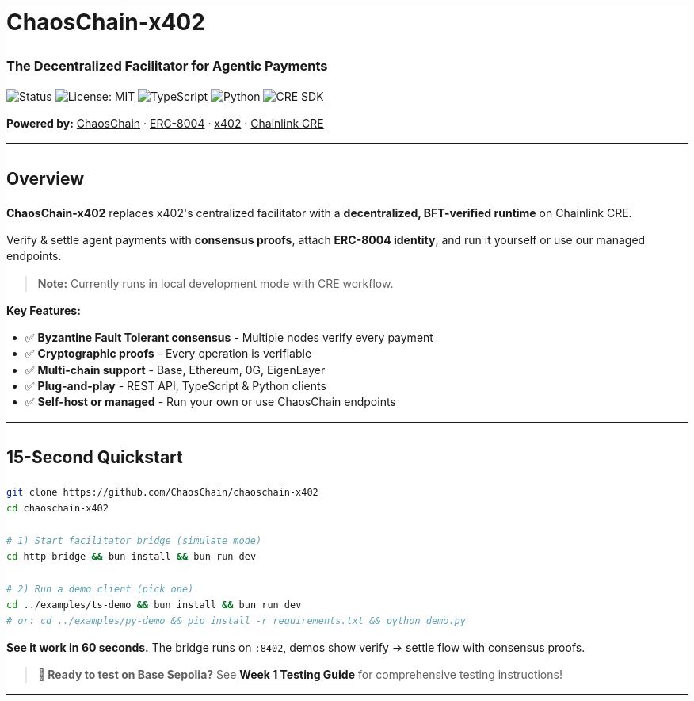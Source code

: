 # ChaosChain-x402

### The Decentralized Facilitator for Agentic Payments

[![Status](https://img.shields.io/badge/status-private_alpha-blue)]()
[![License: MIT](https://img.shields.io/badge/License-MIT-yellow.svg)](./LICENSE)
[![TypeScript](https://img.shields.io/badge/TypeScript-5.6-blue)](https://www.typescriptlang.org/)
[![Python](https://img.shields.io/badge/Python-3.9+-blue)](https://www.python.org/)
[![CRE SDK](https://img.shields.io/badge/CRE-0.0.9--alpha-orange)](https://github.com/smartcontractkit/cre-sdk-typescript)

**Powered by:** [ChaosChain](https://github.com/ChaosChain) · [ERC-8004](https://eips.ethereum.org/EIPS/eip-8004) · [x402](https://github.com/coinbase/x402) · [Chainlink CRE](https://chain.link/cre)

---

## Overview

**ChaosChain-x402** replaces x402's centralized facilitator with a **decentralized, BFT-verified runtime** on Chainlink CRE.

Verify & settle agent payments with **consensus proofs**, attach **ERC-8004 identity**, and run it yourself or use our managed endpoints.

> **Note:** Currently runs in local development mode with CRE workflow.

**Key Features:**
- ✅ **Byzantine Fault Tolerant consensus** - Multiple nodes verify every payment
- ✅ **Cryptographic proofs** - Every operation is verifiable
- ✅ **Multi-chain support** - Base, Ethereum, 0G, EigenLayer
- ✅ **Plug-and-play** - REST API, TypeScript & Python clients
- ✅ **Self-host or managed** - Run your own or use ChaosChain endpoints

---

## 15-Second Quickstart

```bash
git clone https://github.com/ChaosChain/chaoschain-x402
cd chaoschain-x402

# 1) Start facilitator bridge (simulate mode)
cd http-bridge && bun install && bun run dev

# 2) Run a demo client (pick one)
cd ../examples/ts-demo && bun install && bun run dev
# or: cd ../examples/py-demo && pip install -r requirements.txt && python demo.py
```

**See it work in 60 seconds.** The bridge runs on `:8402`, demos show verify → settle flow with consensus proofs.

> **🧪 Ready to test on Base Sepolia?** See **[Week 1 Testing Guide](./WEEK1_TESTING_GUIDE.md)** for comprehensive testing instructions!

---